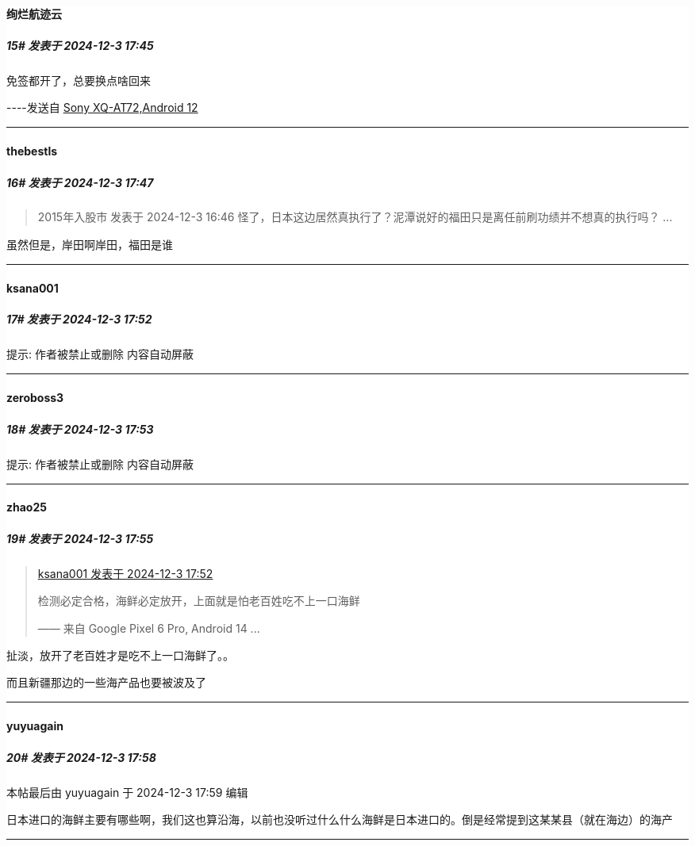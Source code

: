 ####  绚烂航迹云  
##### 15#       发表于 2024-12-3 17:45

免签都开了，总要换点啥回来

----发送自 [Sony XQ-AT72,Android 12](http://stage1.5j4m.com/?1.38)

*****

####  thebestls  
##### 16#       发表于 2024-12-3 17:47

<blockquote>2015年入股市 发表于 2024-12-3 16:46
怪了，日本这边居然真执行了？泥潭说好的福田只是离任前刷功绩并不想真的执行吗？ ...</blockquote>
虽然但是，岸田啊岸田，福田是谁

*****

####  ksana001  
##### 17#       发表于 2024-12-3 17:52

提示: 作者被禁止或删除 内容自动屏蔽

*****

####  zeroboss3  
##### 18#       发表于 2024-12-3 17:53

提示: 作者被禁止或删除 内容自动屏蔽

*****

####  zhao25  
##### 19#       发表于 2024-12-3 17:55

<blockquote><a href="httphttps://bbs.saraba1st.com/2b/forum.php?mod=redirect&amp;goto=findpost&amp;pid=66833127&amp;ptid=2209218" target="_blank">ksana001 发表于 2024-12-3 17:52</a>

检测必定合格，海鲜必定放开，上面就是怕老百姓吃不上一口海鲜

—— 来自 Google Pixel 6 Pro, Android 14 ...</blockquote>
扯淡，放开了老百姓才是吃不上一口海鲜了。。

而且新疆那边的一些海产品也要被波及了

*****

####  yuyuagain  
##### 20#       发表于 2024-12-3 17:58

 本帖最后由 yuyuagain 于 2024-12-3 17:59 编辑 

日本进口的海鲜主要有哪些啊，我们这也算沿海，以前也没听过什么什么海鲜是日本进口的。倒是经常提到这某某县（就在海边）的海产

*****
